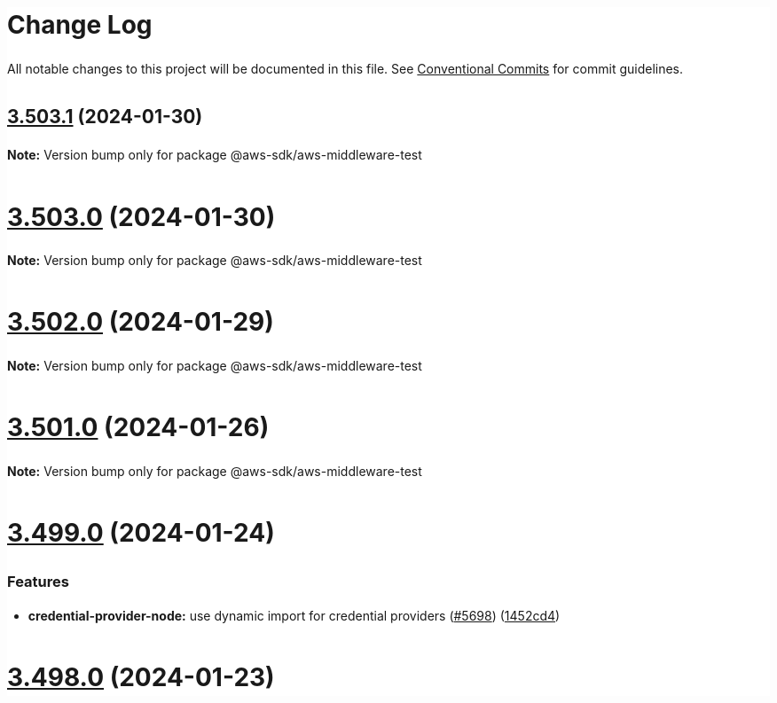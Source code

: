 # Change Log

All notable changes to this project will be documented in this file.
See [Conventional Commits](https://conventionalcommits.org) for commit guidelines.

## [3.503.1](https://github.com/aws/aws-sdk-js-v3/compare/v3.503.0...v3.503.1) (2024-01-30)

**Note:** Version bump only for package @aws-sdk/aws-middleware-test





# [3.503.0](https://github.com/aws/aws-sdk-js-v3/compare/v3.502.0...v3.503.0) (2024-01-30)

**Note:** Version bump only for package @aws-sdk/aws-middleware-test





# [3.502.0](https://github.com/aws/aws-sdk-js-v3/compare/v3.501.0...v3.502.0) (2024-01-29)

**Note:** Version bump only for package @aws-sdk/aws-middleware-test





# [3.501.0](https://github.com/aws/aws-sdk-js-v3/compare/v3.500.0...v3.501.0) (2024-01-26)

**Note:** Version bump only for package @aws-sdk/aws-middleware-test





# [3.499.0](https://github.com/aws/aws-sdk-js-v3/compare/v3.498.0...v3.499.0) (2024-01-24)


### Features

* **credential-provider-node:** use dynamic import for credential providers ([#5698](https://github.com/aws/aws-sdk-js-v3/issues/5698)) ([1452cd4](https://github.com/aws/aws-sdk-js-v3/commit/1452cd459467d2462610929d3f5f293d85e07306))





# [3.498.0](https://github.com/aws/aws-sdk-js-v3/compare/v3.497.0...v3.498.0) (2024-01-23)
